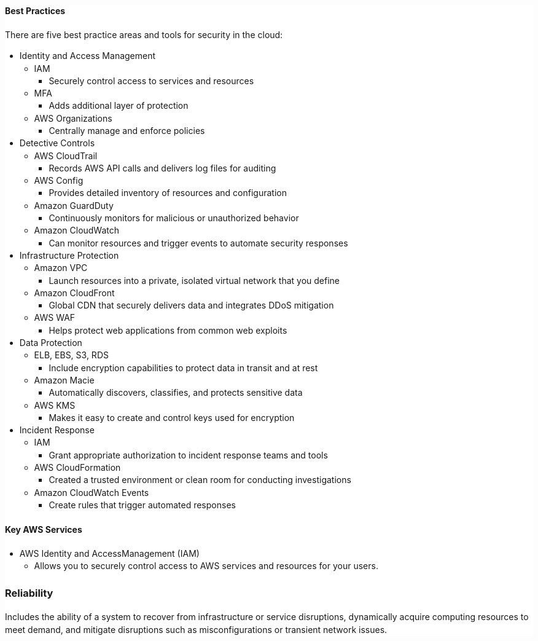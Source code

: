 #### Best Practices

There are five best practice areas and tools for security in the cloud:

- Identity and Access Management
  - IAM
    - Securely control access to services and resources
  - MFA
    - Adds additional layer of protection
  - AWS Organizations
    - Centrally manage and enforce policies
- Detective Controls
  - AWS CloudTrail
    - Records AWS API calls and delivers log files for auditing
  - AWS Config
    - Provides detailed inventory of resources and configuration
  - Amazon GuardDuty
    - Continuously monitors for malicious or unauthorized behavior
  - Amazon CloudWatch
    - Can monitor resources and trigger events to automate security responses
- Infrastructure Protection
  - Amazon VPC
    - Launch resources into a private, isolated virtual network that you define
  - Amazon CloudFront
    - Global CDN that securely delivers data and integrates DDoS mitigation
  - AWS WAF
    - Helps protect web applications from common web exploits
- Data Protection
  - ELB, EBS, S3, RDS
    - Include encryption capabilities to protect data in transit and at rest
  - Amazon Macie
    - Automatically discovers, classifies, and protects sensitive data
  - AWS KMS
    - Makes it easy to create and control keys used for encryption
- Incident Response
  - IAM
    - Grant appropriate authorization to incident response teams and tools
  - AWS CloudFormation
    - Created a trusted environment or clean room for conducting investigations
  - Amazon CloudWatch Events
    - Create rules that trigger automated responses

#### Key AWS Services

- AWS Identity and AccessManagement (IAM)
  - Allows you to securely control access to AWS services and resources for
  your users.

### Reliability

Includes the ability of a system to recover from infrastructure or service
disruptions, dynamically acquire computing resources to meet demand, and
mitigate disruptions such as misconfigurations or transient network issues.
